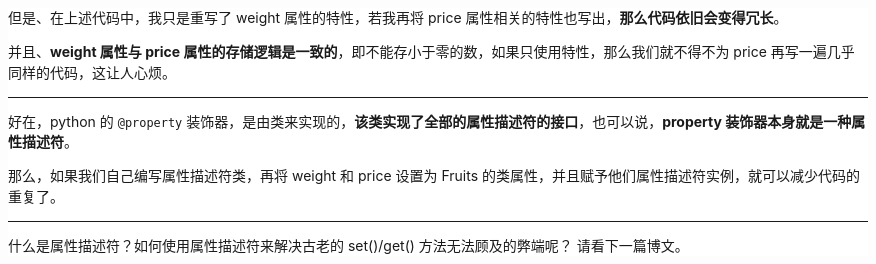 
但是、在上述代码中，我只是重写了 weight 属性的特性，若我再将 price 属性相关的特性也写出，**那么代码依旧会变得冗长**。

并且、**weight 属性与 price 属性的存储逻辑是一致的**，即不能存小于零的数，如果只使用特性，那么我们就不得不为 price 再写一遍几乎同样的代码，这让人心烦。 

---

好在，python 的 `@property` 装饰器，是由类来实现的，**该类实现了全部的属性描述符的接口**，也可以说，**property 装饰器本身就是一种属性描述符**。

那么，如果我们自己编写属性描述符类，再将 weight 和 price 设置为 Fruits 的类属性，并且赋予他们属性描述符实例，就可以减少代码的重复了。

---

什么是属性描述符？如何使用属性描述符来解决古老的 set()/get() 方法无法顾及的弊端呢？
请看下一篇博文。

















